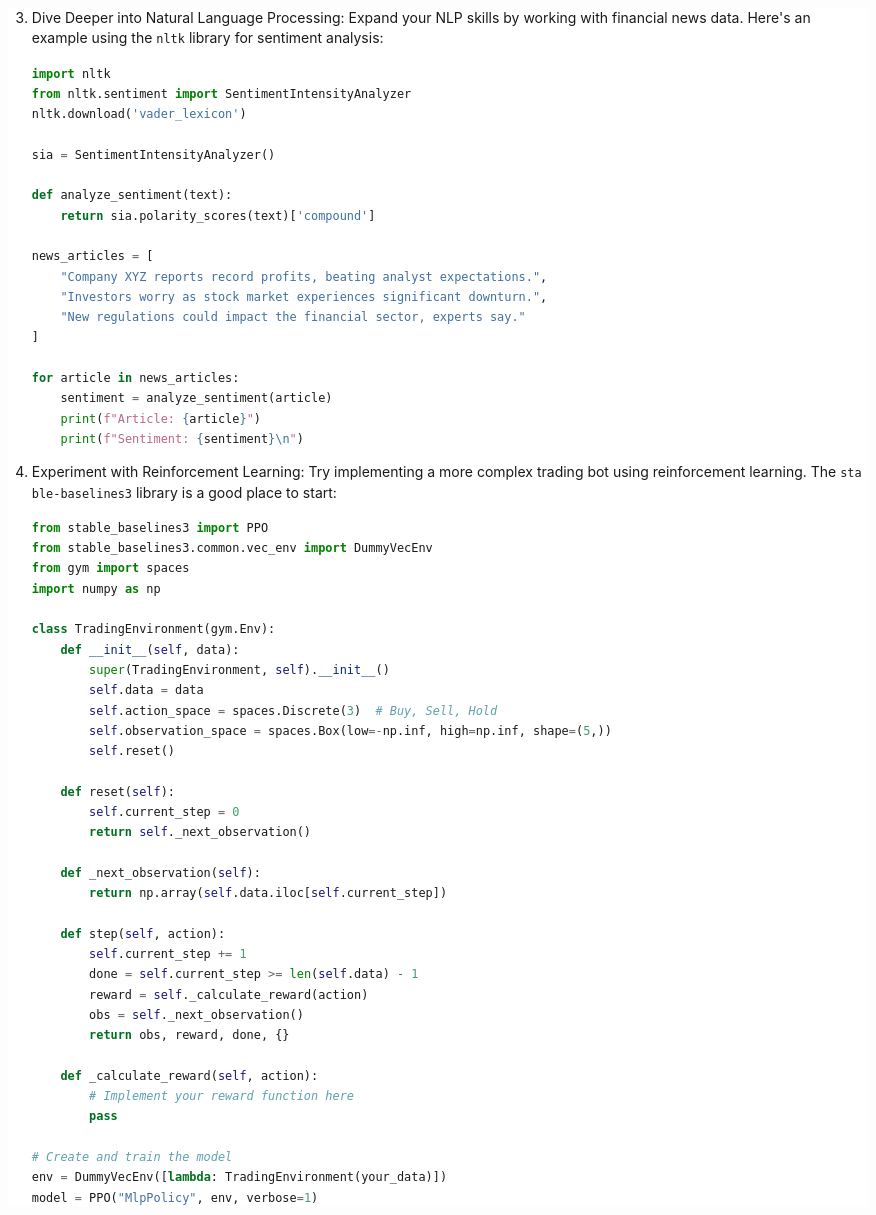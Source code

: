 3. Dive Deeper into Natural Language Processing:
   Expand your NLP skills by working with financial news data. Here's an example using the `nltk` library for sentiment analysis:

   ```python
   import nltk
   from nltk.sentiment import SentimentIntensityAnalyzer
   nltk.download('vader_lexicon')

   sia = SentimentIntensityAnalyzer()

   def analyze_sentiment(text):
       return sia.polarity_scores(text)['compound']

   news_articles = [
       "Company XYZ reports record profits, beating analyst expectations.",
       "Investors worry as stock market experiences significant downturn.",
       "New regulations could impact the financial sector, experts say."
   ]

   for article in news_articles:
       sentiment = analyze_sentiment(article)
       print(f"Article: {article}")
       print(f"Sentiment: {sentiment}\n")
   ```

4. Experiment with Reinforcement Learning:
   Try implementing a more complex trading bot using reinforcement learning. The `stable-baselines3` library is a good place to start:

   ```python
   from stable_baselines3 import PPO
   from stable_baselines3.common.vec_env import DummyVecEnv
   from gym import spaces
   import numpy as np

   class TradingEnvironment(gym.Env):
       def __init__(self, data):
           super(TradingEnvironment, self).__init__()
           self.data = data
           self.action_space = spaces.Discrete(3)  # Buy, Sell, Hold
           self.observation_space = spaces.Box(low=-np.inf, high=np.inf, shape=(5,))
           self.reset()

       def reset(self):
           self.current_step = 0
           return self._next_observation()

       def _next_observation(self):
           return np.array(self.data.iloc[self.current_step])

       def step(self, action):
           self.current_step += 1
           done = self.current_step >= len(self.data) - 1
           reward = self._calculate_reward(action)
           obs = self._next_observation()
           return obs, reward, done, {}

       def _calculate_reward(self, action):
           # Implement your reward function here
           pass

   # Create and train the model
   env = DummyVecEnv([lambda: TradingEnvironment(your_data)])
   model = PPO("MlpPolicy", env, verbose=1)
   ```